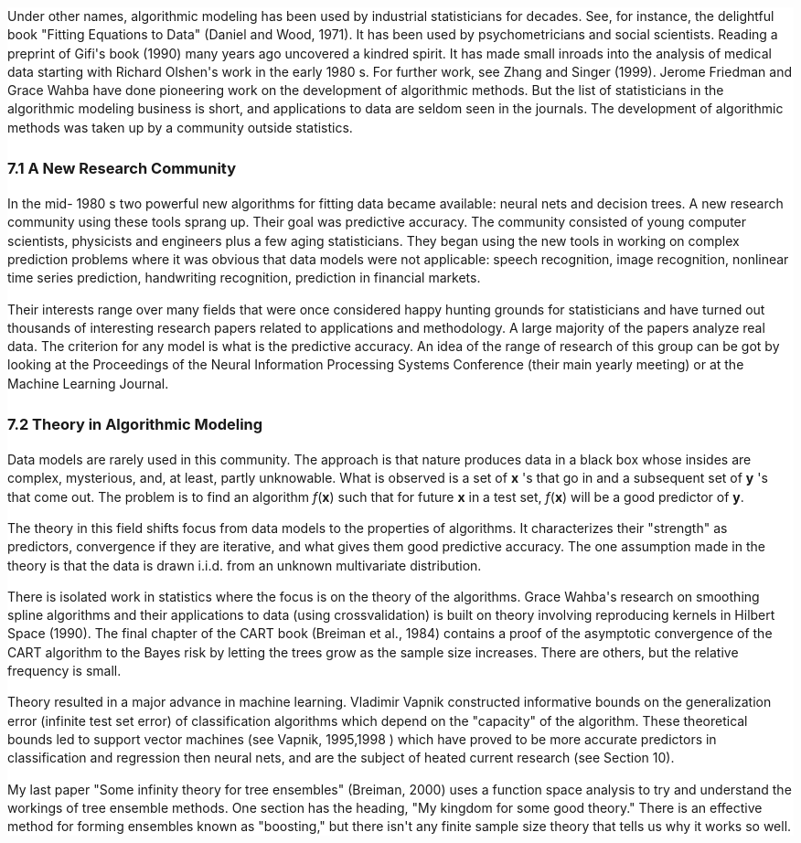 Under other names, algorithmic modeling has been used by industrial statisticians for decades. See, for instance, the delightful book "Fitting Equations to Data" (Daniel and Wood, 1971). It has been used by psychometricians and social scientists. Reading a preprint of Gifi's book (1990) many years ago uncovered a kindred spirit. It has made small inroads into the analysis of medical data starting with Richard Olshen's work in the early 1980 s. For further work, see Zhang and Singer (1999). Jerome Friedman and Grace Wahba have done pioneering work on the development of algorithmic methods. But the list of statisticians in the algorithmic modeling business is short, and applications to data are seldom seen in the journals. The development of algorithmic methods was taken up by a community outside statistics.

###  7.1 A New Research Community

In the mid- 1980 s two powerful new algorithms for fitting data became available: neural nets and decision trees. A new research community using these tools sprang up. Their goal was predictive accuracy. The community consisted of young computer scientists, physicists and engineers plus a few aging statisticians. They began using the new tools in working on complex prediction problems where it was obvious that data models were not applicable: speech recognition, image recognition, nonlinear time series prediction, handwriting recognition, prediction in financial markets.

Their interests range over many fields that were once considered happy hunting grounds for statisticians and have turned out thousands of interesting research papers related to applications and methodology. A large majority of the papers analyze real data. The criterion for any model is what is the predictive accuracy. An idea of the range of research of this group can be got by looking at the Proceedings of the Neural Information Processing Systems Conference (their main yearly meeting) or at the Machine Learning Journal.

###  7.2 Theory in Algorithmic Modeling

Data models are rarely used in this community. The approach is that nature produces data in a black box whose insides are complex, mysterious, and, at least, partly unknowable. What is observed is a set of $\mathbf{x}$ 's that go in and a subsequent set of $\mathbf{y}$ 's that come out. The problem is to find an algorithm $f(\mathbf{x})$ such that for future $\mathbf{x}$ in a test set, $f(\mathbf{x})$ will be a good predictor of $\mathbf{y}$.

The theory in this field shifts focus from data models to the properties of algorithms. It characterizes their "strength" as predictors, convergence if they are iterative, and what gives them good predictive accuracy. The one assumption made in the theory is that the data is drawn i.i.d. from an unknown multivariate distribution.

There is isolated work in statistics where the focus is on the theory of the algorithms. Grace Wahba's research on smoothing spline algorithms and their applications to data (using crossvalidation) is built on theory involving reproducing kernels in Hilbert Space (1990). The final chapter of the CART book (Breiman et al., 1984) contains a proof of the asymptotic convergence of the CART algorithm to the Bayes risk by letting the trees grow as the sample size increases. There are others, but the relative frequency is small.

Theory resulted in a major advance in machine learning. Vladimir Vapnik constructed informative bounds on the generalization error (infinite test set error) of classification algorithms which depend on the "capacity" of the algorithm. These theoretical bounds led to support vector machines (see Vapnik, 1995,1998 ) which have proved to be more accurate predictors in classification and regression then neural nets, and are the subject of heated current research (see Section 10).

My last paper "Some infinity theory for tree ensembles" (Breiman, 2000) uses a function space analysis to try and understand the workings of tree ensemble methods. One section has the heading, "My kingdom for some good theory." There is an effective method for forming ensembles known as "boosting," but there isn't any finite sample size theory that tells us why it works so well.
